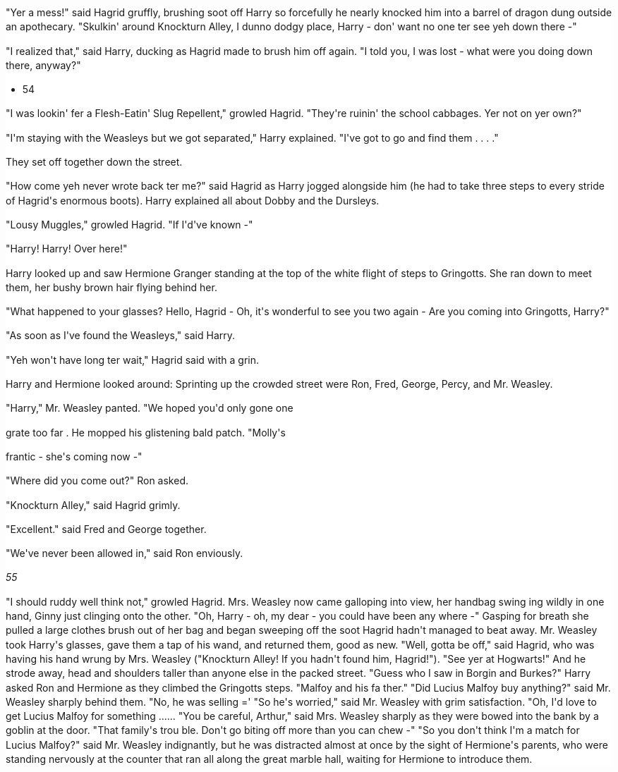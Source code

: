 "Yer a mess!" said Hagrid gruffly, brushing soot off Harry so forcefully he nearly knocked him into a barrel of dragon dung outside an apothecary. "Skulkin' around Knockturn Alley, I dunno dodgy place, Harry - don' want no one ter see yeh down there -"

"I realized that," said Harry, ducking as Hagrid made to brush him off again. "I told you, I was lost - what were you doing down there, anyway?"
- 54

"I was lookin' fer a Flesh-Eatin' Slug Repellent," growled Hagrid. "They're ruinin' the school cabbages. Yer not on yer own?"

"I'm staying with the Weasleys but we got separated," Harry explained. "I've got to go and find them . . . ."

They set off together down the street.

"How come yeh never wrote back ter me?" said Hagrid as Harry jogged alongside him (he had to take three steps to every stride of Hagrid's enormous boots). Harry explained all about Dobby and the Dursleys.

"Lousy Muggles," growled Hagrid. "If I'd've known -"

"Harry! Harry! Over here!"

Harry looked up and saw Hermione Granger standing at the top of the white flight of steps to Gringotts. She ran down to meet them, her bushy brown hair flying behind her.

"What happened to your glasses? Hello, Hagrid - Oh, it's wonderful to see you two again - Are you coming into Gringotts, Harry?"

"As soon as I've found the Weasleys," said Harry.

"Yeh won't have long ter wait," Hagrid said with a grin.

Harry and Hermione looked around: Sprinting up the crowded street were Ron, Fred, George, Percy, and Mr. Weasley.

"Harry," Mr. Weasley panted. "We hoped you'd only gone one

grate too far .    He mopped his glistening bald patch. "Molly's

frantic - she's coming now -"

"Where did you come out?" Ron asked.

"Knockturn Alley," said Hagrid grimly.

"Excellent." said Fred and George together.

"We've never been allowed in," said Ron enviously.

_55_

"I should ruddy well think not," growled Hagrid. Mrs. Weasley now came galloping into view, her handbag swing ing wildly in one hand, Ginny just clinging onto the other. "Oh, Harry - oh, my dear - you could have been any where -" Gasping for breath she pulled a large clothes brush out of her bag and began sweeping off the soot Hagrid hadn't managed to beat away. Mr. Weasley took Harry's glasses, gave them a tap of his wand, and returned them, good as new. "Well, gotta be off," said Hagrid, who was having his hand wrung by Mrs. Weasley ("Knockturn Alley! If you hadn't found him, Hagrid!"). "See yer at Hogwarts!" And he strode away, head and shoulders taller than anyone else in the packed street. "Guess who I saw in Borgin and Burkes?" Harry asked Ron and Hermione as they climbed the Gringotts steps. "Malfoy and his fa ther." "Did Lucius Malfoy buy anything?" said Mr. Weasley sharply behind them. "No, he was selling =' "So he's worried," said Mr. Weasley with grim satisfaction. "Oh, I'd love to get Lucius Malfoy for something ...... "You be careful, Arthur," said Mrs. Weasley sharply as they were bowed into the bank by a goblin at the door. "That family's trou ble. Don't go biting off more than you can chew -" "So you don't think I'm a match for Lucius Malfoy?" said Mr. Weasley indignantly, but he was distracted almost at once by the sight of Hermione's parents, who were standing nervously at the counter that ran all along the great marble hall, waiting for Hermione to introduce them.
